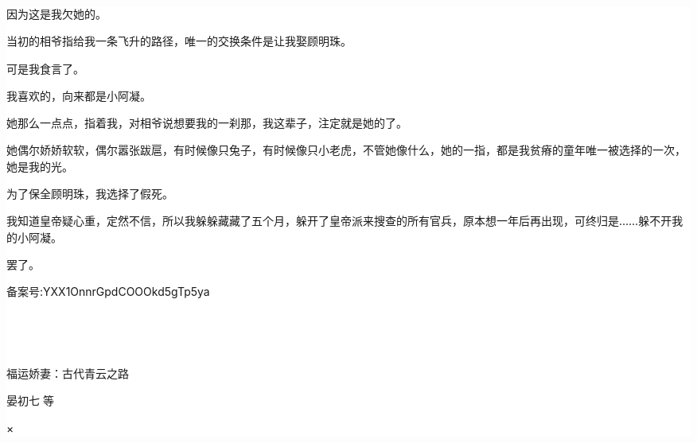 因为这是我欠她的。

当初的相爷指给我一条飞升的路径，唯一的交换条件是让我娶顾明珠。

可是我食言了。

我喜欢的，向来都是小阿凝。

她那么一点点，指着我，对相爷说想要我的一刹那，我这辈子，注定就是她的了。

她偶尔娇娇软软，偶尔嚣张跋扈，有时候像只兔子，有时候像只小老虎，不管她像什么，她的一指，都是我贫瘠的童年唯一被选择的一次，她是我的光。

为了保全顾明珠，我选择了假死。

我知道皇帝疑心重，定然不信，所以我躲躲藏藏了五个月，躲开了皇帝派来搜查的所有官兵，原本想一年后再出现，可终归是……躲不开我的小阿凝。

罢了。

备案号:YXX1OnnrGpdCOOOkd5gTp5ya

​

​

福运娇妻：古代青云之路

晏初七 等

×